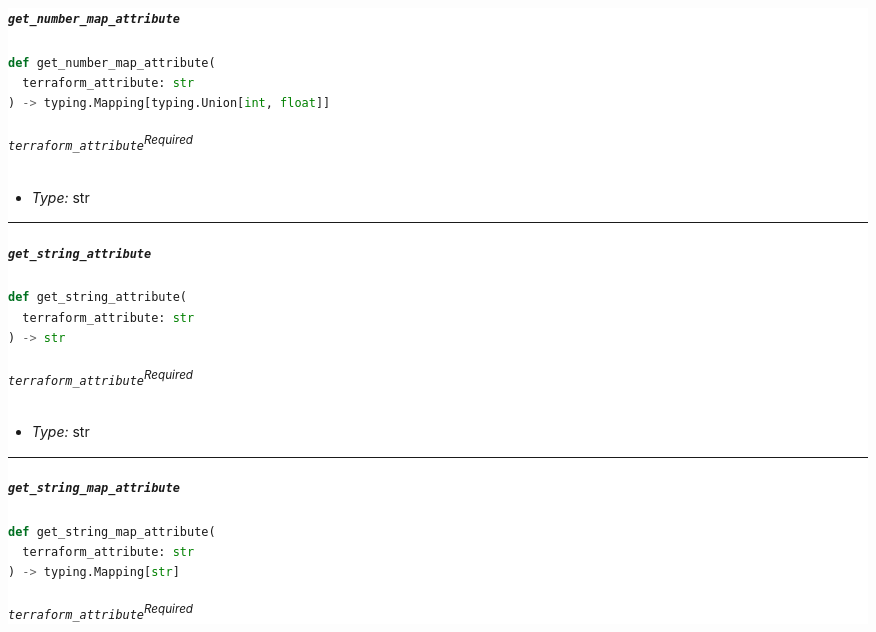 ##### `get_number_map_attribute` <a name="get_number_map_attribute" id="rhizo-co-terraform-provider-oci.computeCloudAtCustomerCccUpgradeSchedule.ComputeCloudAtCustomerCccUpgradeSchedule.getNumberMapAttribute"></a>

```python
def get_number_map_attribute(
  terraform_attribute: str
) -> typing.Mapping[typing.Union[int, float]]
```

###### `terraform_attribute`<sup>Required</sup> <a name="terraform_attribute" id="rhizo-co-terraform-provider-oci.computeCloudAtCustomerCccUpgradeSchedule.ComputeCloudAtCustomerCccUpgradeSchedule.getNumberMapAttribute.parameter.terraformAttribute"></a>

- *Type:* str

---

##### `get_string_attribute` <a name="get_string_attribute" id="rhizo-co-terraform-provider-oci.computeCloudAtCustomerCccUpgradeSchedule.ComputeCloudAtCustomerCccUpgradeSchedule.getStringAttribute"></a>

```python
def get_string_attribute(
  terraform_attribute: str
) -> str
```

###### `terraform_attribute`<sup>Required</sup> <a name="terraform_attribute" id="rhizo-co-terraform-provider-oci.computeCloudAtCustomerCccUpgradeSchedule.ComputeCloudAtCustomerCccUpgradeSchedule.getStringAttribute.parameter.terraformAttribute"></a>

- *Type:* str

---

##### `get_string_map_attribute` <a name="get_string_map_attribute" id="rhizo-co-terraform-provider-oci.computeCloudAtCustomerCccUpgradeSchedule.ComputeCloudAtCustomerCccUpgradeSchedule.getStringMapAttribute"></a>

```python
def get_string_map_attribute(
  terraform_attribute: str
) -> typing.Mapping[str]
```

###### `terraform_attribute`<sup>Required</sup> <a name="terraform_attribute" id="rhizo-co-terraform-provider-oci.computeCloudAtCustomerCccUpgradeSchedule.ComputeCloudAtCustomerCccUpgradeSchedule.getStringMapAttribute.parameter.terraformAttribute"></a>
